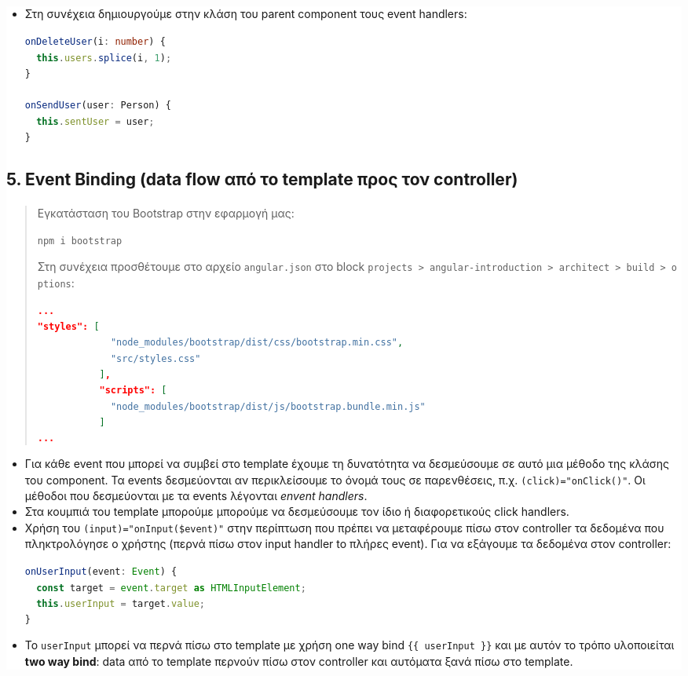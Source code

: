 - Στη συνέχεια δημιουργούμε στην κλάση του parent component τους event handlers:

  ```typescript
  onDeleteUser(i: number) {
    this.users.splice(i, 1);
  }

  onSendUser(user: Person) {
    this.sentUser = user;
  }
  ```

## 5. Event Binding (data flow από το template προς τον controller)

> Εγκατάσταση του Bootstrap στην εφαρμογή μας:
>
> ```
> npm i bootstrap
> ```
>
> Στη συνέχεια προσθέτουμε στο αρχείο `angular.json` στο block `projects > angular-introduction > architect > build > options`:
>
> ```json
> ...
> "styles": [
>              "node_modules/bootstrap/dist/css/bootstrap.min.css",
>              "src/styles.css"
>            ],
>            "scripts": [
>              "node_modules/bootstrap/dist/js/bootstrap.bundle.min.js"
>            ]
> ...
> ```

- Για κάθε event που μπορεί να συμβεί στο template έχουμε τη δυνατότητα να δεσμεύσουμε σε αυτό μια μέθοδο της κλάσης του component. Τα events δεσμεύονται αν περικλείσουμε το όνομά τους σε παρενθέσεις, π.χ. `(click)="onClick()"`. Οι μέθοδοι που δεσμεύονται με τα events λέγονται _envent handlers_.
- Στα κουμπιά του template μπορούμε μπορούμε να δεσμεύσουμε τον ίδιο ή διαφορετικούς click handlers.
- Χρήση του `(input)="onInput($event)"` στην περίπτωση που πρέπει να μεταφέρουμε πίσω στον controller τα δεδομένα που πληκτρολόγησε ο χρήστης (περνά πίσω στον input handler to πλήρες event). Για να εξάγουμε τα δεδομένα στον controller:
  ```typescript
  onUserInput(event: Event) {
    const target = event.target as HTMLInputElement;
    this.userInput = target.value;
  }
  ```
- To `userInput` μπορεί να περνά πίσω στο template με χρήση one way bind `{{ userInput }}` και με αυτόν το τρόπο υλοποιείται **two way bind**: data από το template περνούν πίσω στον controller και αυτόματα ξανά πίσω στο template.
